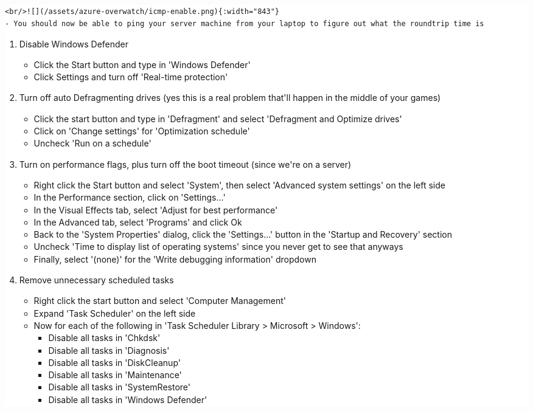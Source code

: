 	<br/>![](/assets/azure-overwatch/icmp-enable.png){:width="843"}
	- You should now be able to ping your server machine from your laptop to figure out what the roundtrip time is

1. Disable Windows Defender
	- Click the Start button and type in 'Windows Defender'
	- Click Settings and turn off 'Real-time protection'

1. Turn off auto Defragmenting drives (yes this is a real problem that'll happen in the middle of your games)
	- Click the start button and type in 'Defragment' and select 'Defragment and Optimize drives'
	- Click on 'Change settings' for 'Optimization schedule'
	- Uncheck 'Run on a schedule'

1. Turn on performance flags, plus turn off the boot timeout (since we're on a server)
	- Right click the Start button and select 'System', then select 'Advanced system settings' on the left side
	- In the Performance section, click on 'Settings...'
	- In the Visual Effects tab, select 'Adjust for best performance'
	- In the Advanced tab, select 'Programs' and click Ok
	- Back to the 'System Properties' dialog, click the 'Settings...' button in the 'Startup and Recovery' section
	- Uncheck 'Time to display list of operating systems' since you never get to see that anyways
	- Finally, select '(none)' for the 'Write debugging information' dropdown

1. Remove unnecessary scheduled tasks
	- Right click the start button and select 'Computer Management'
	- Expand 'Task Scheduler' on the left side
	- Now for each of the following in 'Task Scheduler Library > Microsoft > Windows':
		- Disable all tasks in 'Chkdsk'
		- Disable all tasks in 'Diagnosis'
		- Disable all tasks in 'DiskCleanup'
		- Disable all tasks in 'Maintenance'
		- Disable all tasks in 'SystemRestore'
		- Disable all tasks in 'Windows Defender'
